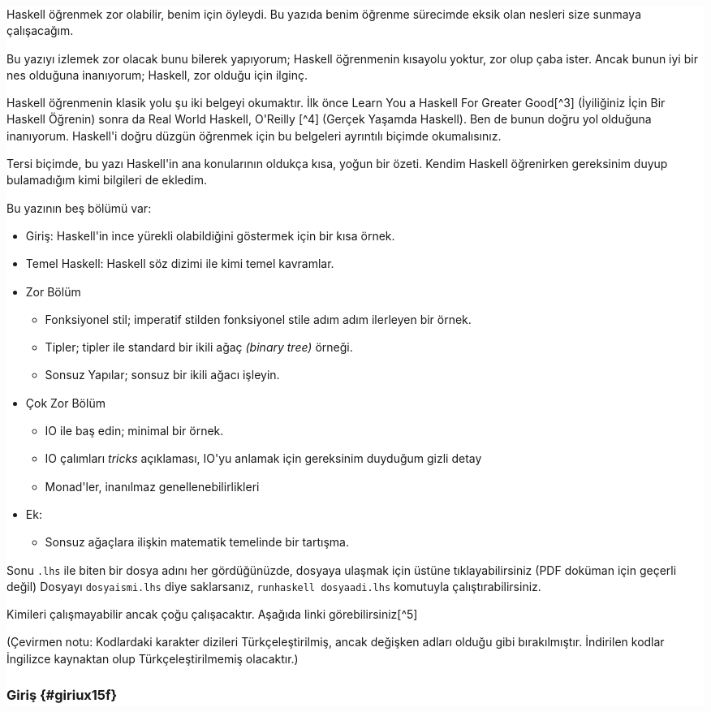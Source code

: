Haskell öğrenmek zor olabilir, benim için öyleydi. Bu yazıda benim
öğrenme sürecimde eksik olan nesleri size sunmaya çalışacağım.

Bu yazıyı izlemek zor olacak bunu bilerek yapıyorum; Haskell öğrenmenin
kısayolu yoktur, zor olup çaba ister. Ancak bunun iyi bir nes olduğuna
inanıyorum; Haskell, zor olduğu için ilginç.

Haskell öğrenmenin klasik yolu şu iki belgeyi okumaktır. İlk önce Learn
You a Haskell For Greater Good[^3] (İyiliğiniz İçin Bir Haskell Öğrenin)
sonra da Real World Haskell, O'Reilly [^4] (Gerçek Yaşamda Haskell). Ben
de bunun doğru yol olduğuna inanıyorum. Haskell'i doğru düzgün öğrenmek
için bu belgeleri ayrıntılı biçimde okumalısınız.

Tersi biçimde, bu yazı Haskell'in ana konularının oldukça kısa, yoğun
bir özeti. Kendim Haskell öğrenirken gereksinim duyup bulamadığım kimi
bilgileri de ekledim.

Bu yazının beş bölümü var:

-   Giriş: Haskell'in ince yürekli olabildiğini göstermek için bir kısa
    örnek.

-   Temel Haskell: Haskell söz dizimi ile kimi temel kavramlar.

-   Zor Bölüm

    -   Fonksiyonel stil; imperatif stilden fonksiyonel stile adım adım
        ilerleyen bir örnek.

    -   Tipler; tipler ile standard bir ikili ağaç *(binary tree)*
        örneği.

    -   Sonsuz Yapılar; sonsuz bir ikili ağacı işleyin.

-   Çok Zor Bölüm

    -   IO ile baş edin; minimal bir örnek.

    -   IO çalımları *tricks* açıklaması, IO'yu anlamak için gereksinim
        duyduğum gizli detay

    -   Monad'ler, inanılmaz genellenebilirlikleri

-   Ek:

    -   Sonsuz ağaçlara ilişkin matematik temelinde bir tartışma.

Sonu `.lhs` ile biten bir dosya adını her gördüğünüzde, dosyaya ulaşmak
için üstüne tıklayabilirsiniz (PDF doküman için geçerli değil) Dosyayı
`dosyaismi.lhs` diye saklarsanız, `runhaskell dosyaadi.lhs` komutuyla
çalıştırabilirsiniz.

Kimileri çalışmayabilir ancak çoğu çalışacaktır. Aşağıda linki
görebilirsiniz[^5]

(Çevirmen notu: Kodlardaki karakter dizileri Türkçeleştirilmiş, ancak
değişken adları olduğu gibi bırakılmıştır. İndirilen kodlar İngilizce
kaynaktan olup Türkçeleştirilmemiş olacaktır.)

### Giriş {#giriux15f}
